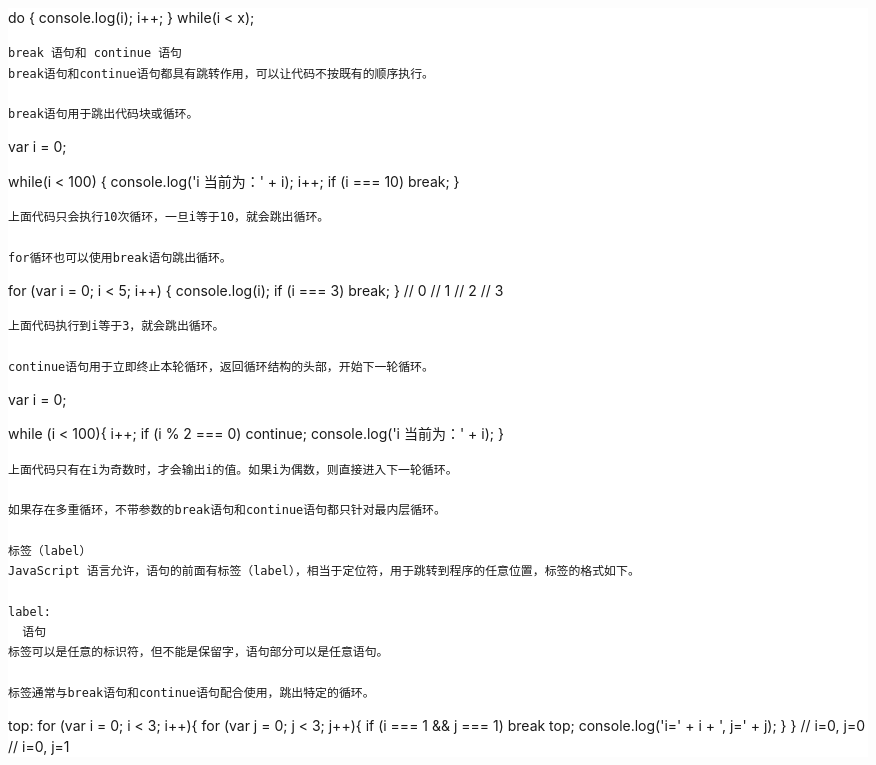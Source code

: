 do {
  console.log(i);
  i++;
} while(i < x);
```
break 语句和 continue 语句
break语句和continue语句都具有跳转作用，可以让代码不按既有的顺序执行。

break语句用于跳出代码块或循环。
```
var i = 0;

while(i < 100) {
  console.log('i 当前为：' + i);
  i++;
  if (i === 10) break;
}
```
上面代码只会执行10次循环，一旦i等于10，就会跳出循环。

for循环也可以使用break语句跳出循环。
```
for (var i = 0; i < 5; i++) {
  console.log(i);
  if (i === 3)
    break;
}
// 0
// 1
// 2
// 3
```
上面代码执行到i等于3，就会跳出循环。

continue语句用于立即终止本轮循环，返回循环结构的头部，开始下一轮循环。
```
var i = 0;

while (i < 100){
  i++;
  if (i % 2 === 0) continue;
  console.log('i 当前为：' + i);
}
```
上面代码只有在i为奇数时，才会输出i的值。如果i为偶数，则直接进入下一轮循环。

如果存在多重循环，不带参数的break语句和continue语句都只针对最内层循环。

标签（label）
JavaScript 语言允许，语句的前面有标签（label），相当于定位符，用于跳转到程序的任意位置，标签的格式如下。

label:
  语句
标签可以是任意的标识符，但不能是保留字，语句部分可以是任意语句。

标签通常与break语句和continue语句配合使用，跳出特定的循环。
```
top:
  for (var i = 0; i < 3; i++){
    for (var j = 0; j < 3; j++){
      if (i === 1 && j === 1) break top;
      console.log('i=' + i + ', j=' + j);
    }
  }
// i=0, j=0
// i=0, j=1